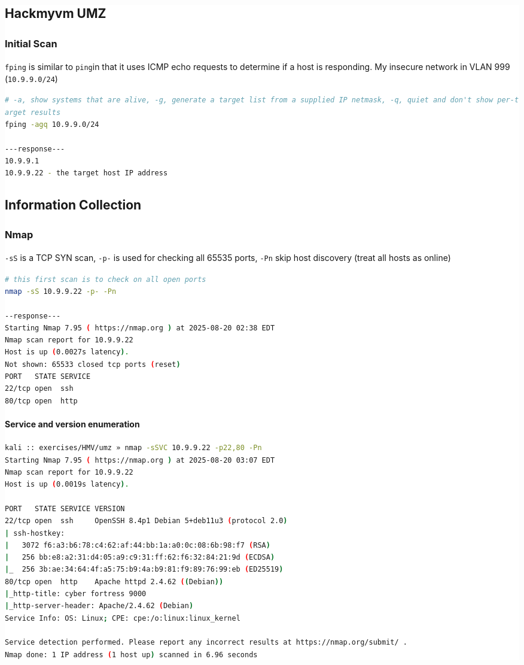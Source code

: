 ## Hackmyvm UMZ
### Initial Scan
`fping` is similar to `ping`in that it uses ICMP echo requests to determine if a host is responding. My insecure network in VLAN 999 (`10.9.9.0/24`)
```bash
# -a, show systems that are alive, -g, generate a target list from a supplied IP netmask, -q, quiet and don't show per-target results
fping -agq 10.9.9.0/24

---response---
10.9.9.1
10.9.9.22 - the target host IP address
```

## Information Collection
### Nmap
`-sS` is a TCP SYN scan, `-p-` is used for checking all 65535 ports, `-Pn` skip host discovery (treat all hosts as online)
```bash
# this first scan is to check on all open ports
nmap -sS 10.9.9.22 -p- -Pn

--response---
Starting Nmap 7.95 ( https://nmap.org ) at 2025-08-20 02:38 EDT
Nmap scan report for 10.9.9.22
Host is up (0.0027s latency).
Not shown: 65533 closed tcp ports (reset)
PORT   STATE SERVICE
22/tcp open  ssh
80/tcp open  http
```
#### Service and version enumeration
```bash
kali :: exercises/HMV/umz » nmap -sSVC 10.9.9.22 -p22,80 -Pn
Starting Nmap 7.95 ( https://nmap.org ) at 2025-08-20 03:07 EDT
Nmap scan report for 10.9.9.22
Host is up (0.0019s latency).

PORT   STATE SERVICE VERSION
22/tcp open  ssh     OpenSSH 8.4p1 Debian 5+deb11u3 (protocol 2.0)
| ssh-hostkey:
|   3072 f6:a3:b6:78:c4:62:af:44:bb:1a:a0:0c:08:6b:98:f7 (RSA)
|   256 bb:e8:a2:31:d4:05:a9:c9:31:ff:62:f6:32:84:21:9d (ECDSA)
|_  256 3b:ae:34:64:4f:a5:75:b9:4a:b9:81:f9:89:76:99:eb (ED25519)
80/tcp open  http    Apache httpd 2.4.62 ((Debian))
|_http-title: cyber fortress 9000
|_http-server-header: Apache/2.4.62 (Debian)
Service Info: OS: Linux; CPE: cpe:/o:linux:linux_kernel

Service detection performed. Please report any incorrect results at https://nmap.org/submit/ .
Nmap done: 1 IP address (1 host up) scanned in 6.96 seconds
```
